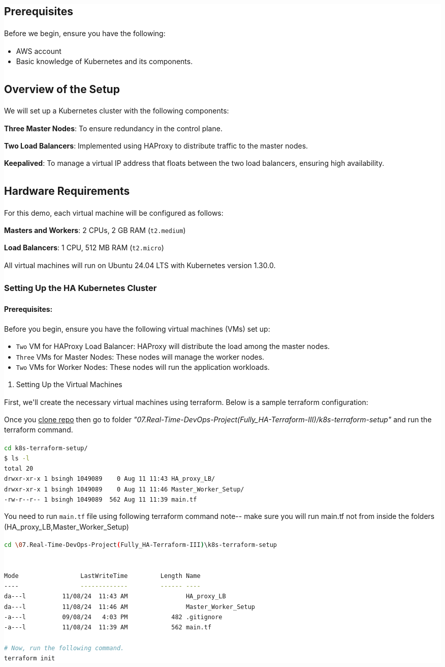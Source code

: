 ## Prerequisites
Before we begin, ensure you have the following:

- AWS account
- Basic knowledge of Kubernetes and its components.

## Overview of the Setup
We will set up a Kubernetes cluster with the following components:

__Three Master Nodes__: To ensure redundancy in the control plane.

__Two Load Balancers__: Implemented using HAProxy to distribute traffic to the master nodes.

__Keepalived__: To manage a virtual IP address that floats between the two load balancers, ensuring high availability.

## __Hardware Requirements__
For this demo, each virtual machine will be configured as follows:

__Masters and Workers__: 2 CPUs, 2 GB RAM (```t2.medium```)

__Load Balancers__: 1 CPU, 512 MB RAM (```t2.micro```)

All virtual machines will run on Ubuntu 24.04 LTS with Kubernetes version 1.30.0.

### Setting Up the HA Kubernetes Cluster

#### Prerequisites: 
Before you begin, ensure you have the following virtual machines (VMs) set up:

+ ```Two``` VM for HAProxy Load Balancer: HAProxy will distribute the load among the master nodes.
+ ```Three``` VMs for Master Nodes: These nodes will manage the worker nodes.
+ ```Two``` VMs for Worker Nodes: These nodes will run the application workloads.

1. Setting Up the Virtual Machines

First, we'll create the necessary virtual machines using terraform. Below is a sample terraform configuration:

Once you [clone repo](https://github.com/mrbalraj007/DevOps_free_Bootcamp.git) then go to folder *"07.Real-Time-DevOps-Project(Fully_HA-Terraform-III)/k8s-terraform-setup"* and run the terraform command.
```bash
cd k8s-terraform-setup/
$ ls -l
total 20
drwxr-xr-x 1 bsingh 1049089    0 Aug 11 11:43 HA_proxy_LB/
drwxr-xr-x 1 bsingh 1049089    0 Aug 11 11:46 Master_Worker_Setup/
-rw-r--r-- 1 bsingh 1049089  562 Aug 11 11:39 main.tf
```

You need to run ```main.tf``` file using following terraform command note-- make sure you will run main.tf not from inside the folders (HA_proxy_LB,Master_Worker_Setup)

```bash
cd \07.Real-Time-DevOps-Project(Fully_HA-Terraform-III)\k8s-terraform-setup


Mode                 LastWriteTime         Length Name
----                 -------------         ------ ----
da---l          11/08/24  11:43 AM                HA_proxy_LB
da---l          11/08/24  11:46 AM                Master_Worker_Setup
-a---l          09/08/24   4:03 PM            482 .gitignore
-a---l          11/08/24  11:39 AM            562 main.tf

# Now, run the following command.
terraform init
```